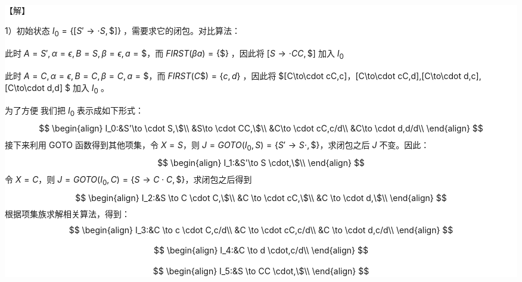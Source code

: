 【解】

1）初始状态 $I_0=\{[S'\to \cdot S,\$]\}$ ，需要求它的闭包。对比算法：

此时 $A=S', \alpha=\epsilon,B=S, \beta=\epsilon, a=\$$，而 $FIRST(\beta a) =\{\$\}$ ，因此将 $[S\to\cdot CC,\$]$ 加入 $I_0$

此时 $A=C, \alpha=\epsilon,B=C, \beta=C, a=\$$，而 $FIRST(C \$) =\{c,d\}$ ，因此将 $[C\to\cdot cC,c]，[C\to\cdot cC,d],[C\to\cdot d,c],[C\to\cdot d,d] $ 加入 $I_0$ 。

为了方便 我们把 $I_0$ 表示成如下形式：
$$
\begin{align}
I_0:&S'\to \cdot S,\$\\
&S\to \cdot CC,\$\\
&C\to \cdot cC,c/d\\
&C\to \cdot d,d/d\\
\end{align}
$$
接下来利用 GOTO 函数得到其他项集，令 $X=S$，则 $J=GOTO(I_0,S)=\{S'\to S\cdot,\$\}$，求闭包之后 $J$ 不变。因此：
$$
\begin{align}
I_1:&S'\to S \cdot,\$\\
\end{align}
$$
令 $X=C$，则 $J=GOTO(I_0,C)=\{S\to C\cdot C,\$\}$，求闭包之后得到
$$
\begin{align}
I_2:&S \to C \cdot C,\$\\
&C \to \cdot cC,\$\\
&C \to \cdot d,\$\\
\end{align}
$$
根据项集族求解相关算法，得到：
$$
\begin{align}
I_3:&C \to c \cdot C,c/d\\
&C \to \cdot cC,c/d\\
&C \to \cdot d,c/d\\
\end{align}
$$

$$
\begin{align}
I_4:&C \to d \cdot,c/d\\
\end{align}
$$

$$
\begin{align}
I_5:&S \to CC \cdot,\$\\
\end{align}
$$
